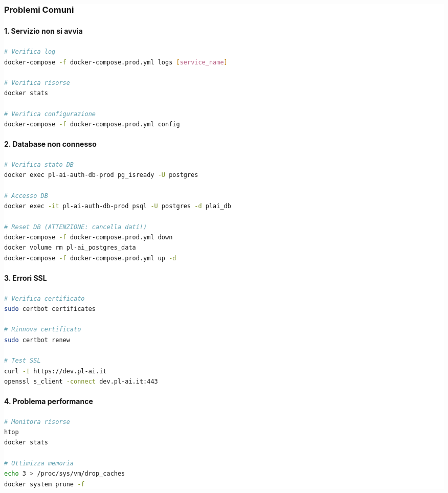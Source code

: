 ### Problemi Comuni

#### 1. Servizio non si avvia

```bash
# Verifica log
docker-compose -f docker-compose.prod.yml logs [service_name]

# Verifica risorse
docker stats

# Verifica configurazione
docker-compose -f docker-compose.prod.yml config
```

#### 2. Database non connesso

```bash
# Verifica stato DB
docker exec pl-ai-auth-db-prod pg_isready -U postgres

# Accesso DB
docker exec -it pl-ai-auth-db-prod psql -U postgres -d plai_db

# Reset DB (ATTENZIONE: cancella dati!)
docker-compose -f docker-compose.prod.yml down
docker volume rm pl-ai_postgres_data
docker-compose -f docker-compose.prod.yml up -d
```

#### 3. Errori SSL

```bash
# Verifica certificato
sudo certbot certificates

# Rinnova certificato
sudo certbot renew

# Test SSL
curl -I https://dev.pl-ai.it
openssl s_client -connect dev.pl-ai.it:443
```

#### 4. Problema performance

```bash
# Monitora risorse
htop
docker stats

# Ottimizza memoria
echo 3 > /proc/sys/vm/drop_caches
docker system prune -f
```
